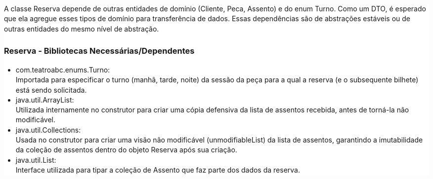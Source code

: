   A classe Reserva depende de outras entidades de domínio (Cliente, Peca, Assento) e do enum Turno. Como um DTO, é esperado que ela agregue esses tipos de domínio para transferência de dados. Essas dependências são de abstrações estáveis ou de outras entidades do mesmo nível de abstração.

### Reserva \- Bibliotecas Necessárias/Dependentes

* com.teatroabc.enums.Turno:  
  Importada para especificar o turno (manhã, tarde, noite) da sessão da peça para a qual a reserva (e o subsequente bilhete) está sendo solicitada.  
* java.util.ArrayList:  
  Utilizada internamente no construtor para criar uma cópia defensiva da lista de assentos recebida, antes de torná-la não modificável.  
* java.util.Collections:  
  Usada no construtor para criar uma visão não modificável (unmodifiableList) da lista de assentos, garantindo a imutabilidade da coleção de assentos dentro do objeto Reserva após sua criação.  
* java.util.List:  
  Interface utilizada para tipar a coleção de Assento que faz parte dos dados da reserva.

